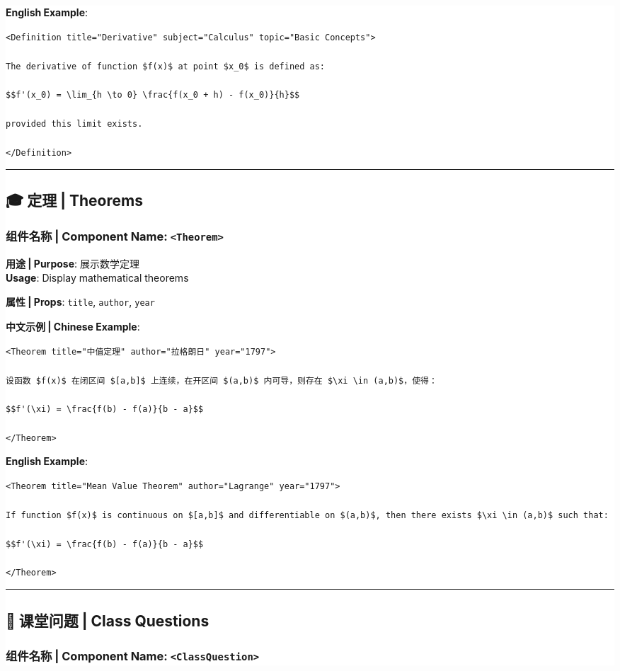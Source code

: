 **English Example**:
```vue
<Definition title="Derivative" subject="Calculus" topic="Basic Concepts">

The derivative of function $f(x)$ at point $x_0$ is defined as:

$$f'(x_0) = \lim_{h \to 0} \frac{f(x_0 + h) - f(x_0)}{h}$$

provided this limit exists.

</Definition>
```

---

## 🎓 定理 | Theorems

### 组件名称 | Component Name: `<Theorem>`

**用途 | Purpose**: 展示数学定理  
**Usage**: Display mathematical theorems

**属性 | Props**: `title`, `author`, `year`

**中文示例 | Chinese Example**:
```vue
<Theorem title="中值定理" author="拉格朗日" year="1797">

设函数 $f(x)$ 在闭区间 $[a,b]$ 上连续，在开区间 $(a,b)$ 内可导，则存在 $\xi \in (a,b)$，使得：

$$f'(\xi) = \frac{f(b) - f(a)}{b - a}$$

</Theorem>
```

**English Example**:
```vue
<Theorem title="Mean Value Theorem" author="Lagrange" year="1797">

If function $f(x)$ is continuous on $[a,b]$ and differentiable on $(a,b)$, then there exists $\xi \in (a,b)$ such that:

$$f'(\xi) = \frac{f(b) - f(a)}{b - a}$$

</Theorem>
```

---

## 🤔 课堂问题 | Class Questions

### 组件名称 | Component Name: `<ClassQuestion>`
